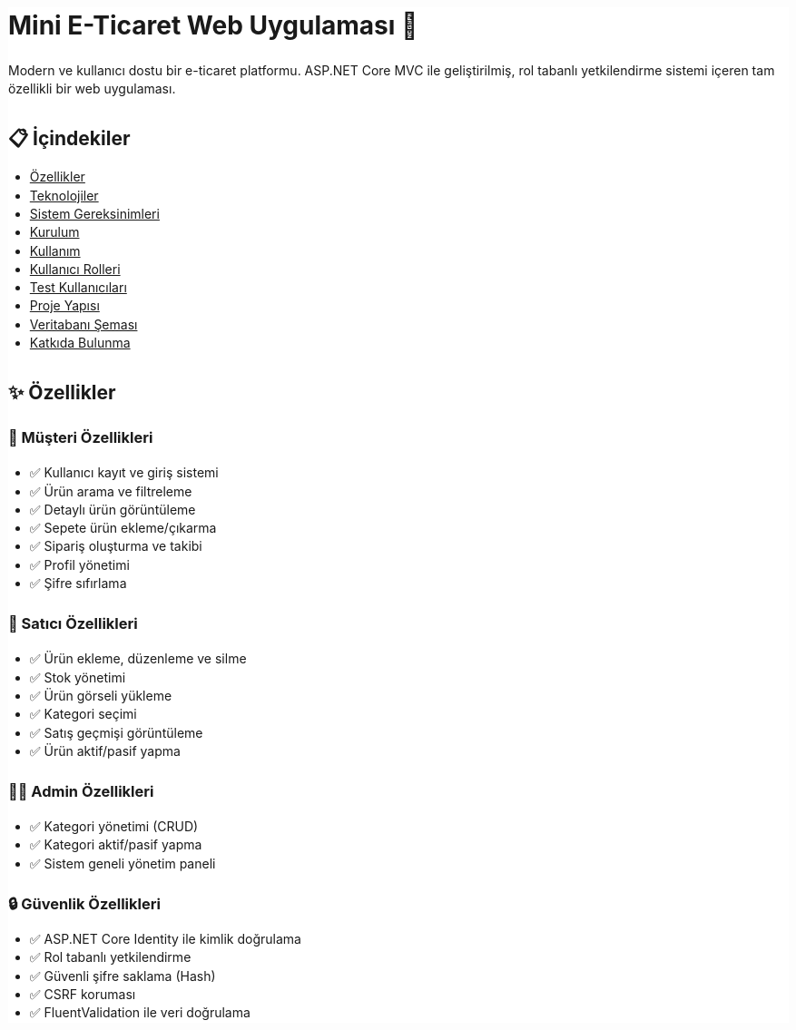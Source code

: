 # Mini E-Ticaret Web Uygulaması 🛒

Modern ve kullanıcı dostu bir e-ticaret platformu. ASP.NET Core MVC ile geliştirilmiş, rol tabanlı yetkilendirme sistemi içeren tam özellikli bir web uygulaması.

## 📋 İçindekiler

- [Özellikler](#-özellikler)
- [Teknolojiler](#-teknolojiler)
- [Sistem Gereksinimleri](#-sistem-gereksinimleri)
- [Kurulum](#-kurulum)
- [Kullanım](#-kullanım)
- [Kullanıcı Rolleri](#-kullanıcı-rolleri)
- [Test Kullanıcıları](#-test-kullanıcıları)
- [Proje Yapısı](#-proje-yapısı)
- [Veritabanı Şeması](#-veritabanı-şeması)
- [Katkıda Bulunma](#-katkıda-bulunma)

## ✨ Özellikler

### 👤 Müşteri Özellikleri
- ✅ Kullanıcı kayıt ve giriş sistemi
- ✅ Ürün arama ve filtreleme
- ✅ Detaylı ürün görüntüleme
- ✅ Sepete ürün ekleme/çıkarma
- ✅ Sipariş oluşturma ve takibi
- ✅ Profil yönetimi
- ✅ Şifre sıfırlama

### 🏪 Satıcı Özellikleri
- ✅ Ürün ekleme, düzenleme ve silme
- ✅ Stok yönetimi
- ✅ Ürün görseli yükleme
- ✅ Kategori seçimi
- ✅ Satış geçmişi görüntüleme
- ✅ Ürün aktif/pasif yapma

### 👨‍💼 Admin Özellikleri
- ✅ Kategori yönetimi (CRUD)
- ✅ Kategori aktif/pasif yapma
- ✅ Sistem geneli yönetim paneli

### 🔒 Güvenlik Özellikleri
- ✅ ASP.NET Core Identity ile kimlik doğrulama
- ✅ Rol tabanlı yetkilendirme
- ✅ Güvenli şifre saklama (Hash)
- ✅ CSRF koruması
- ✅ FluentValidation ile veri doğrulama
